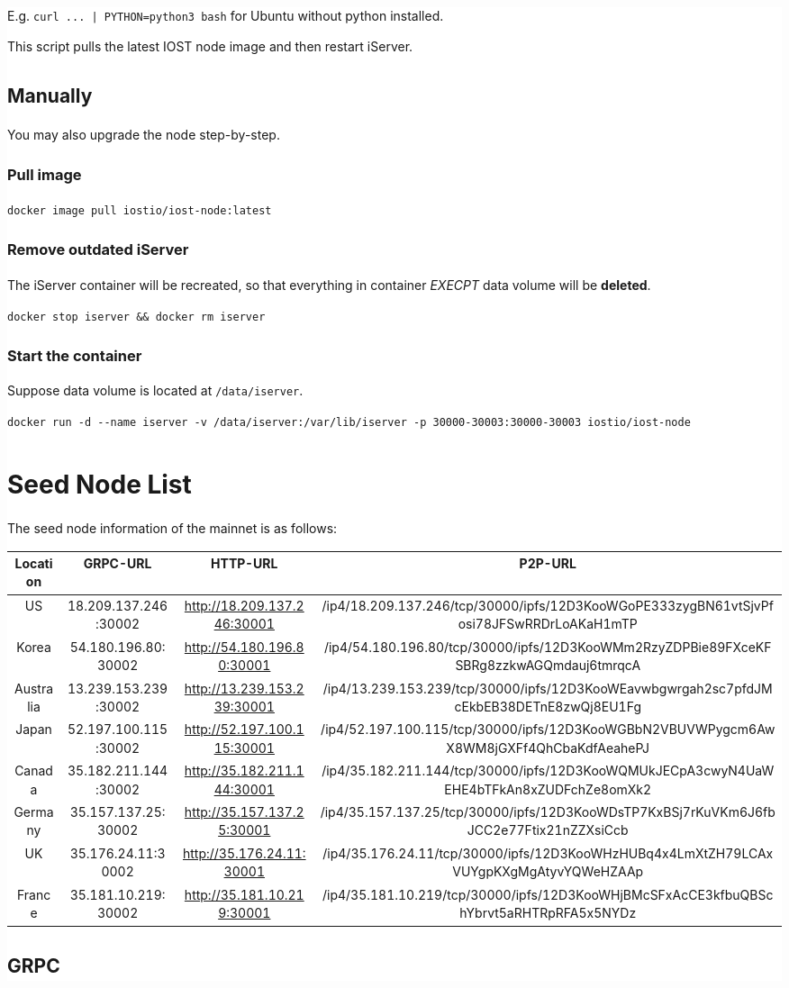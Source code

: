E.g. `curl ... | PYTHON=python3 bash` for Ubuntu without python installed.

This script pulls the latest IOST node image and then restart iServer.

## Manually

You may also upgrade the node step-by-step.

### Pull image

```
docker image pull iostio/iost-node:latest
```

### Remove outdated iServer

The iServer container will be recreated, so that everything in container *EXECPT* data volume will be **deleted**.

```
docker stop iserver && docker rm iserver
```

### Start the container

Suppose data volume is located at `/data/iserver`.

```
docker run -d --name iserver -v /data/iserver:/var/lib/iserver -p 30000-30003:30000-30003 iostio/iost-node
```

# Seed Node List

The seed node information of the mainnet is as follows:

| Location | GRPC-URL | HTTP-URL | P2P-URL |
| :------: | :------: | :------: | :-----: |
| US        | 18.209.137.246:30002 | http://18.209.137.246:30001 | /ip4/18.209.137.246/tcp/30000/ipfs/12D3KooWGoPE333zygBN61vtSjvPfosi78JFSwRRDrLoAKaH1mTP |
| Korea     | 54.180.196.80:30002  | http://54.180.196.80:30001  | /ip4/54.180.196.80/tcp/30000/ipfs/12D3KooWMm2RzyZDPBie89FXceKFSBRg8zzkwAGQmdauj6tmrqcA  |
| Australia | 13.239.153.239:30002 | http://13.239.153.239:30001 | /ip4/13.239.153.239/tcp/30000/ipfs/12D3KooWEavwbgwrgah2sc7pfdJMcEkbEB38DETnE8zwQj8EU1Fg |
| Japan     | 52.197.100.115:30002 | http://52.197.100.115:30001 | /ip4/52.197.100.115/tcp/30000/ipfs/12D3KooWGBbN2VBUVWPygcm6AwX8WM8jGXFf4QhCbaKdfAeahePJ |
| Canada    | 35.182.211.144:30002 | http://35.182.211.144:30001 | /ip4/35.182.211.144/tcp/30000/ipfs/12D3KooWQMUkJECpA3cwyN4UaWEHE4bTFkAn8xZUDFchZe8omXk2 |
| Germany   | 35.157.137.25:30002  | http://35.157.137.25:30001  | /ip4/35.157.137.25/tcp/30000/ipfs/12D3KooWDsTP7KxBSj7rKuVKm6J6fbJCC2e77Ftix21nZZXsiCcb  |
| UK        | 35.176.24.11:30002   | http://35.176.24.11:30001   | /ip4/35.176.24.11/tcp/30000/ipfs/12D3KooWHzHUBq4x4LmXtZH79LCAxVUYgpKXgMgAtyvYQWeHZAAp   |
| France    | 35.181.10.219:30002  | http://35.181.10.219:30001  | /ip4/35.181.10.219/tcp/30000/ipfs/12D3KooWHjBMcSFxAcCE3kfbuQBSchYbrvt5aRHTRpRFA5x5NYDz  |

## GRPC
